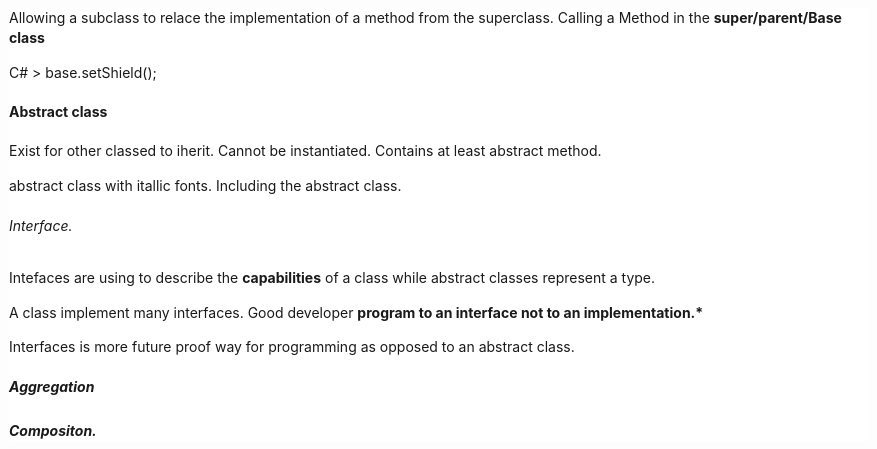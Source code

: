 Allowing a subclass to relace the implementation of a method from the superclass.
Calling a Method in the **super/parent/Base class**

C# > base.setShield();

#### Abstract class

Exist for other classed to iherit.
Cannot be instantiated.
Contains at least abstract method.

abstract class with itallic fonts. Including the abstract class.

###### Interface.

Intefaces are using to describe the **capabilities** of a class while abstract
classes represent a type.

A class implement many interfaces. Good developer **program to an interface not
to an implementation.\***

Interfaces is more future proof way for programming as opposed to an abstract
class.

##### Aggregation

##### Compositon.
